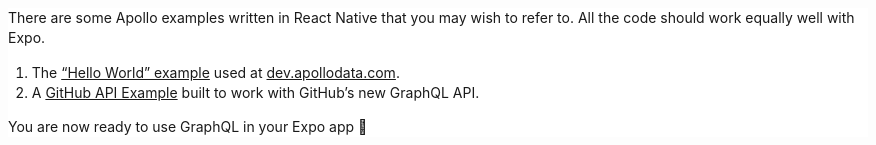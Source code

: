 There are some Apollo examples written in React Native that you may wish to refer to. All the code should work equally well with Expo.

1.  The [“Hello World” example](https://github.com/apollostack/frontpage-react-native-app) used at [dev.apollodata.com](dev.apollodata.com).
2.  A [GitHub API Example](https://github.com/apollostack/GitHub-GraphQL-API-Example) built to work with GitHub’s new GraphQL API.

You are now ready to use GraphQL in your Expo app 🚀
